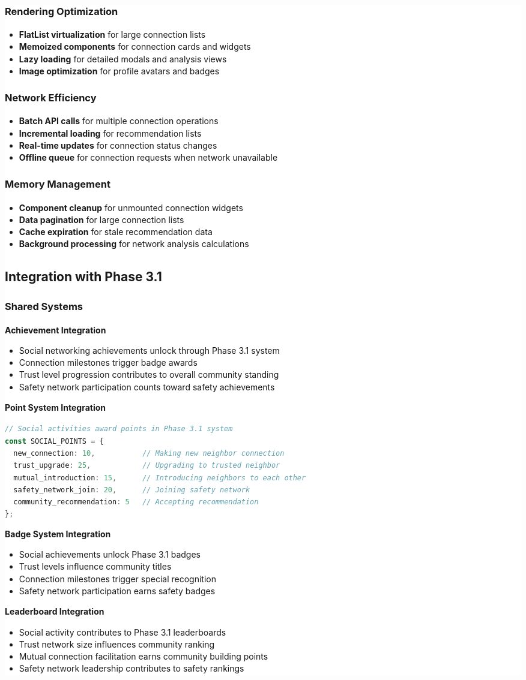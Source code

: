 ### Rendering Optimization
- **FlatList virtualization** for large connection lists
- **Memoized components** for connection cards and widgets
- **Lazy loading** for detailed modals and analysis views
- **Image optimization** for profile avatars and badges

### Network Efficiency
- **Batch API calls** for multiple connection operations
- **Incremental loading** for recommendation lists
- **Real-time updates** for connection status changes
- **Offline queue** for connection requests when network unavailable

### Memory Management
- **Component cleanup** for unmounted connection widgets
- **Data pagination** for large connection lists
- **Cache expiration** for stale recommendation data
- **Background processing** for network analysis calculations

## Integration with Phase 3.1

### Shared Systems

**Achievement Integration**
- Social networking achievements unlock through Phase 3.1 system
- Connection milestones trigger badge awards
- Trust level progression contributes to overall community standing
- Safety network participation counts toward safety achievements

**Point System Integration**
```typescript
// Social activities award points in Phase 3.1 system
const SOCIAL_POINTS = {
  new_connection: 10,           // Making new neighbor connection
  trust_upgrade: 25,            // Upgrading to trusted neighbor
  mutual_introduction: 15,      // Introducing neighbors to each other
  safety_network_join: 20,      // Joining safety network
  community_recommendation: 5   // Accepting recommendation
};
```

**Badge System Integration**
- Social achievements unlock Phase 3.1 badges
- Trust levels influence community titles
- Connection milestones trigger special recognition
- Safety network participation earns safety badges

**Leaderboard Integration**
- Social activity contributes to Phase 3.1 leaderboards
- Trust network size influences community ranking
- Mutual connection facilitation earns community building points
- Safety network leadership contributes to safety rankings
